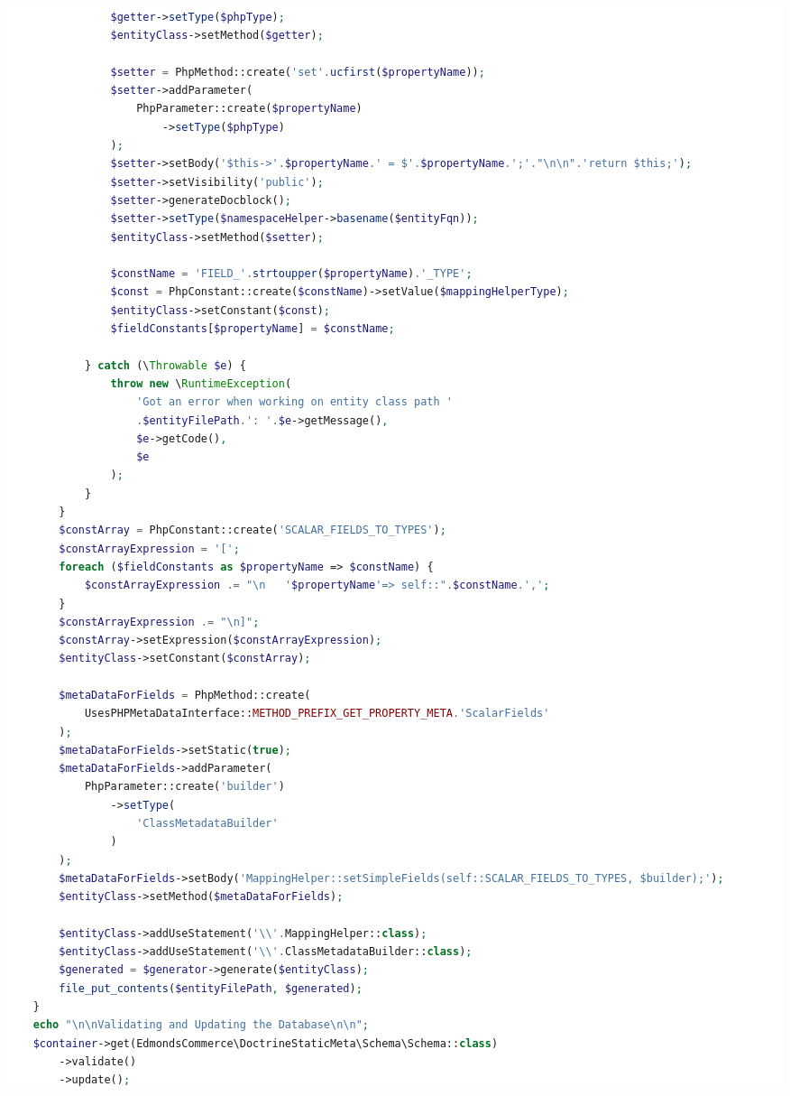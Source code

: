 ```php
                $getter->setType($phpType);
                $entityClass->setMethod($getter);

                $setter = PhpMethod::create('set'.ucfirst($propertyName));
                $setter->addParameter(
                    PhpParameter::create($propertyName)
                        ->setType($phpType)
                );
                $setter->setBody('$this->'.$propertyName.' = $'.$propertyName.';'."\n\n".'return $this;');
                $setter->setVisibility('public');
                $setter->generateDocblock();
                $setter->setType($namespaceHelper->basename($entityFqn));
                $entityClass->setMethod($setter);

                $constName = 'FIELD_'.strtoupper($propertyName).'_TYPE';
                $const = PhpConstant::create($constName)->setValue($mappingHelperType);
                $entityClass->setConstant($const);
                $fieldConstants[$propertyName] = $constName;

            } catch (\Throwable $e) {
                throw new \RuntimeException(
                    'Got an error when working on entity class path '
                    .$entityFilePath.': '.$e->getMessage(),
                    $e->getCode(),
                    $e
                );
            }
        }
        $constArray = PhpConstant::create('SCALAR_FIELDS_TO_TYPES');
        $constArrayExpression = '[';
        foreach ($fieldConstants as $propertyName => $constName) {
            $constArrayExpression .= "\n   '$propertyName'=> self::".$constName.',';
        }
        $constArrayExpression .= "\n]";
        $constArray->setExpression($constArrayExpression);
        $entityClass->setConstant($constArray);

        $metaDataForFields = PhpMethod::create(
            UsesPHPMetaDataInterface::METHOD_PREFIX_GET_PROPERTY_META.'ScalarFields'
        );
        $metaDataForFields->setStatic(true);
        $metaDataForFields->addParameter(
            PhpParameter::create('builder')
                ->setType(
                    'ClassMetadataBuilder'
                )
        );
        $metaDataForFields->setBody('MappingHelper::setSimpleFields(self::SCALAR_FIELDS_TO_TYPES, $builder);');
        $entityClass->setMethod($metaDataForFields);

        $entityClass->addUseStatement('\\'.MappingHelper::class);
        $entityClass->addUseStatement('\\'.ClassMetadataBuilder::class);
        $generated = $generator->generate($entityClass);
        file_put_contents($entityFilePath, $generated);
    }
    echo "\n\nValidating and Updating the Database\n\n";
    $container->get(EdmondsCommerce\DoctrineStaticMeta\Schema\Schema::class)
        ->validate()
        ->update();


```